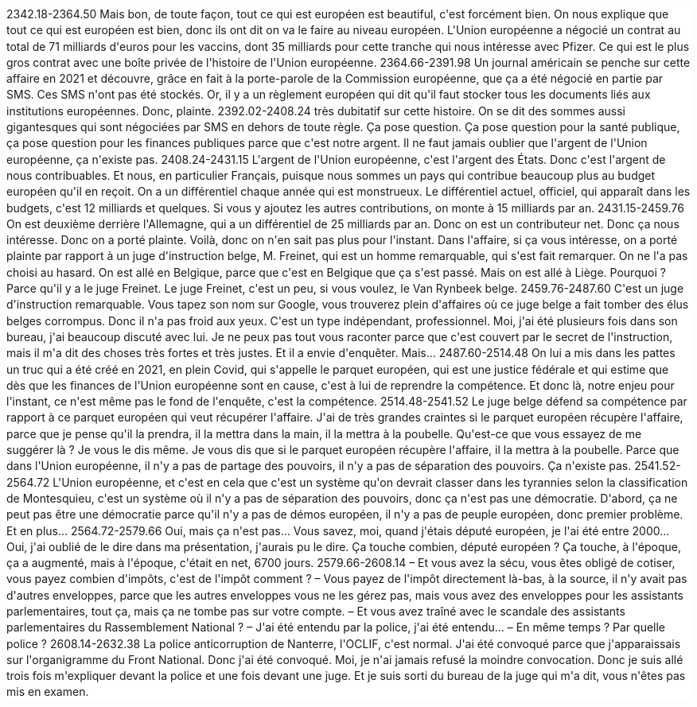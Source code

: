 2342.18-2364.50   Mais bon, de toute façon, tout ce qui est européen est beautiful, c'est forcément bien. On nous explique que tout ce qui est européen est bien, donc ils ont dit on va le faire au niveau européen. L'Union européenne a négocié un contrat au total de 71 milliards d'euros pour les vaccins, dont 35 milliards pour cette tranche qui nous intéresse avec Pfizer. Ce qui est le plus gros contrat avec une boîte privée de l'histoire de l'Union européenne.
2364.66-2391.98   Un journal américain se penche sur cette affaire en 2021 et découvre, grâce en fait à la porte-parole de la Commission européenne, que ça a été négocié en partie par SMS. Ces SMS n'ont pas été stockés. Or, il y a un règlement européen qui dit qu'il faut stocker tous les documents liés aux institutions européennes. Donc, plainte.
2392.02-2408.24   très dubitatif sur cette histoire. On se dit des sommes aussi gigantesques qui sont négociées par SMS en dehors de toute règle. Ça pose question. Ça pose question pour la santé publique, ça pose question pour les finances publiques parce que c'est notre argent. Il ne faut jamais oublier que l'argent de l'Union européenne, ça n'existe pas.
2408.24-2431.15   L'argent de l'Union européenne, c'est l'argent des États. Donc c'est l'argent de nous contribuables. Et nous, en particulier Français, puisque nous sommes un pays qui contribue beaucoup plus au budget européen qu'il en reçoit. On a un différentiel chaque année qui est monstrueux. Le différentiel actuel, officiel, qui apparaît dans les budgets, c'est 12 milliards et quelques. Si vous y ajoutez les autres contributions, on monte à 15 milliards par an.
2431.15-2459.76   On est deuxième derrière l'Allemagne, qui a un différentiel de 25 milliards par an. Donc on est un contributeur net. Donc ça nous intéresse. Donc on a porté plainte. Voilà, donc on n'en sait pas plus pour l'instant. Dans l'affaire, si ça vous intéresse, on a porté plainte par rapport à un juge d'instruction belge, M. Freinet, qui est un homme remarquable, qui s'est fait remarquer. On ne l'a pas choisi au hasard. On est allé en Belgique, parce que c'est en Belgique que ça s'est passé. Mais on est allé à Liège. Pourquoi ? Parce qu'il y a le juge Freinet. Le juge Freinet, c'est un peu, si vous voulez, le Van Rynbeek belge.
2459.76-2487.60   C'est un juge d'instruction remarquable. Vous tapez son nom sur Google, vous trouverez plein d'affaires où ce juge belge a fait tomber des élus belges corrompus. Donc il n'a pas froid aux yeux. C'est un type indépendant, professionnel. Moi, j'ai été plusieurs fois dans son bureau, j'ai beaucoup discuté avec lui. Je ne peux pas tout vous raconter parce que c'est couvert par le secret de l'instruction, mais il m'a dit des choses très fortes et très justes. Et il a envie d'enquêter. Mais...
2487.60-2514.48   On lui a mis dans les pattes un truc qui a été créé en 2021, en plein Covid, qui s'appelle le parquet européen, qui est une justice fédérale et qui estime que dès que les finances de l'Union européenne sont en cause, c'est à lui de reprendre la compétence. Et donc là, notre enjeu pour l'instant, ce n'est même pas le fond de l'enquête, c'est la compétence.
2514.48-2541.52   Le juge belge défend sa compétence par rapport à ce parquet européen qui veut récupérer l'affaire. J'ai de très grandes craintes si le parquet européen récupère l'affaire, parce que je pense qu'il la prendra, il la mettra dans la main, il la mettra à la poubelle. Qu'est-ce que vous essayez de me suggérer là ? Je vous le dis même. Je vous dis que si le parquet européen récupère l'affaire, il la mettra à la poubelle. Parce que dans l'Union européenne, il n'y a pas de partage des pouvoirs, il n'y a pas de séparation des pouvoirs. Ça n'existe pas.
2541.52-2564.72   L'Union européenne, et c'est en cela que c'est un système qu'on devrait classer dans les tyrannies selon la classification de Montesquieu, c'est un système où il n'y a pas de séparation des pouvoirs, donc ça n'est pas une démocratie. D'abord, ça ne peut pas être une démocratie parce qu'il n'y a pas de démos européen, il n'y a pas de peuple européen, donc premier problème. Et en plus...
2564.72-2579.66   Oui, mais ça n'est pas... Vous savez, moi, quand j'étais député européen, je l'ai été entre 2000... Oui, j'ai oublié de le dire dans ma présentation, j'aurais pu le dire. Ça touche combien, député européen ? Ça touche, à l'époque, ça a augmenté, mais à l'époque, c'était en net, 6700 jours.
2579.66-2608.14   – Et vous avez la sécu, vous êtes obligé de cotiser, vous payez combien d'impôts, c'est de l'impôt comment ? – Vous payez de l'impôt directement là-bas, à la source, il n'y avait pas d'autres enveloppes, parce que les autres enveloppes vous ne les gérez pas, mais vous avez des enveloppes pour les assistants parlementaires, tout ça, mais ça ne tombe pas sur votre compte. – Et vous avez traîné avec le scandale des assistants parlementaires du Rassemblement National ? – J'ai été entendu par la police, j'ai été entendu… – En même temps ? Par quelle police ?
2608.14-2632.38   La police anticorruption de Nanterre, l'OCLIF, c'est normal. J'ai été convoqué parce que j'apparaissais sur l'organigramme du Front National. Donc j'ai été convoqué. Moi, je n'ai jamais refusé la moindre convocation. Donc je suis allé trois fois m'expliquer devant la police et une fois devant une juge. Et je suis sorti du bureau de la juge qui m'a dit, vous n'êtes pas mis en examen.